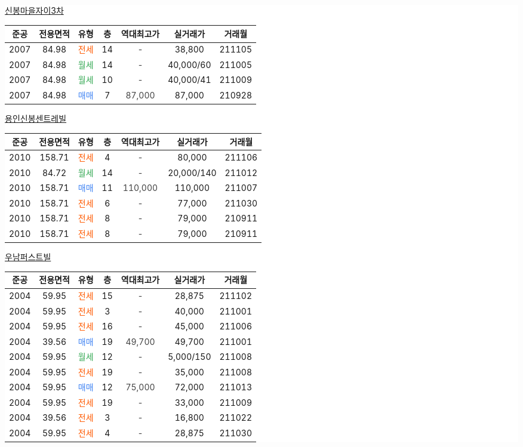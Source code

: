 
<script async src="//pagead2.googlesyndication.com/pagead/js/adsbygoogle.js"></script>

<ins class="adsbygoogle"
     style="display:block"
     data-ad-client="ca-pub-2446590836940007"
     data-ad-slot="1659523306"
     data-ad-format="auto"
     data-full-width-responsive="true"></ins>
<script>
(adsbygoogle = window.adsbygoogle || []).push({});
</script>


[신봉마을자이3차](https://search.naver.com/search.naver?query=%EA%B2%BD%EA%B8%B0%EB%8F%84+%EC%9A%A9%EC%9D%B8%EC%8B%9C+%EC%88%98%EC%A7%80%EA%B5%AC+%EC%8B%A0%EB%B4%89%EB%8F%99+%EC%8B%A0%EB%B4%89%EB%A7%88%EC%9D%84%EC%9E%90%EC%9D%B43%EC%B0%A8)

|준공|전용면적|유형|층|역대최고가|실거래가|거래월|
|:---:|:---:|:---:|:---:|:---:|:---:|:---:|
|2007|84.98|<span style="color:#ff5a00">전세</span>|14|<span style="color:#444444">-</span>|38,800|211105|
|2007|84.98|<span style="color:#34a853">월세</span>|14|<span style="color:#444444">-</span>|40,000/60|211005|
|2007|84.98|<span style="color:#34a853">월세</span>|10|<span style="color:#444444">-</span>|40,000/41|211009|
|2007|84.98|<span style="color:#4285f3">매매</span>|7|<span style="color:#444444">87,000</span>|87,000|210928|

[용인신봉센트레빌](https://search.naver.com/search.naver?query=%EA%B2%BD%EA%B8%B0%EB%8F%84+%EC%9A%A9%EC%9D%B8%EC%8B%9C+%EC%88%98%EC%A7%80%EA%B5%AC+%EC%8B%A0%EB%B4%89%EB%8F%99+%EC%9A%A9%EC%9D%B8%EC%8B%A0%EB%B4%89%EC%84%BC%ED%8A%B8%EB%A0%88%EB%B9%8C)

|준공|전용면적|유형|층|역대최고가|실거래가|거래월|
|:---:|:---:|:---:|:---:|:---:|:---:|:---:|
|2010|158.71|<span style="color:#ff5a00">전세</span>|4|<span style="color:#444444">-</span>|80,000|211106|
|2010|84.72|<span style="color:#34a853">월세</span>|14|<span style="color:#444444">-</span>|20,000/140|211012|
|2010|158.71|<span style="color:#4285f3">매매</span>|11|<span style="color:#444444">110,000</span>|110,000|211007|
|2010|158.71|<span style="color:#ff5a00">전세</span>|6|<span style="color:#444444">-</span>|77,000|211030|
|2010|158.71|<span style="color:#ff5a00">전세</span>|8|<span style="color:#444444">-</span>|79,000|210911|
|2010|158.71|<span style="color:#ff5a00">전세</span>|8|<span style="color:#444444">-</span>|79,000|210911|

[우남퍼스트빌](https://search.naver.com/search.naver?query=%EA%B2%BD%EA%B8%B0%EB%8F%84+%EC%9A%A9%EC%9D%B8%EC%8B%9C+%EC%88%98%EC%A7%80%EA%B5%AC+%EC%8B%A0%EB%B4%89%EB%8F%99+%EC%9A%B0%EB%82%A8%ED%8D%BC%EC%8A%A4%ED%8A%B8%EB%B9%8C)

|준공|전용면적|유형|층|역대최고가|실거래가|거래월|
|:---:|:---:|:---:|:---:|:---:|:---:|:---:|
|2004|59.95|<span style="color:#ff5a00">전세</span>|15|<span style="color:#444444">-</span>|28,875|211102|
|2004|59.95|<span style="color:#ff5a00">전세</span>|3|<span style="color:#444444">-</span>|40,000|211001|
|2004|59.95|<span style="color:#ff5a00">전세</span>|16|<span style="color:#444444">-</span>|45,000|211006|
|2004|39.56|<span style="color:#4285f3">매매</span>|19|<span style="color:#444444">49,700</span>|49,700|211001|
|2004|59.95|<span style="color:#34a853">월세</span>|12|<span style="color:#444444">-</span>|5,000/150|211008|
|2004|59.95|<span style="color:#ff5a00">전세</span>|19|<span style="color:#444444">-</span>|35,000|211008|
|2004|59.95|<span style="color:#4285f3">매매</span>|12|<span style="color:#444444">75,000</span>|72,000|211013|
|2004|59.95|<span style="color:#ff5a00">전세</span>|19|<span style="color:#444444">-</span>|33,000|211009|
|2004|39.56|<span style="color:#ff5a00">전세</span>|3|<span style="color:#444444">-</span>|16,800|211022|
|2004|59.95|<span style="color:#ff5a00">전세</span>|4|<span style="color:#444444">-</span>|28,875|211030|